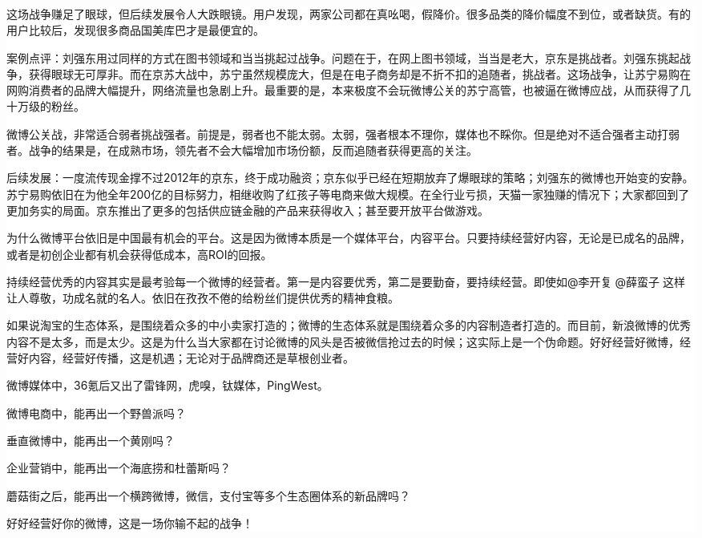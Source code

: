 这场战争赚足了眼球，但后续发展令人大跌眼镜。用户发现，两家公司都在真吆喝，假降价。很多品类的降价幅度不到位，或者缺货。有的用户比较后，发现很多商品国美库巴才是最便宜的。

案例点评：刘强东用过同样的方式在图书领域和当当挑起过战争。问题在于，在网上图书领域，当当是老大，京东是挑战者。刘强东挑起战争，获得眼球无可厚非。而在京苏大战中，苏宁虽然规模庞大，但是在电子商务却是不折不扣的追随者，挑战者。这场战争，让苏宁易购在网购消费者的品牌大幅提升，网络流量也急剧上升。最重要的是，本来极度不会玩微博公关的苏宁高管，也被逼在微博应战，从而获得了几十万级的粉丝。

微博公关战，非常适合弱者挑战强者。前提是，弱者也不能太弱。太弱，强者根本不理你，媒体也不睬你。但是绝对不适合强者主动打弱者。战争的结果是，在成熟市场，领先者不会大幅增加市场份额，反而追随者获得更高的关注。

后续发展：一度流传现金撑不过2012年的京东，终于成功融资；京东似乎已经在短期放弃了爆眼球的策略；刘强东的微博也开始变的安静。苏宁易购依旧在为他全年200亿的目标努力，相继收购了红孩子等电商来做大规模。在全行业亏损，天猫一家独赚的情况下；大家都回到了更加务实的局面。京东推出了更多的包括供应链金融的产品来获得收入；甚至要开放平台做游戏。

为什么微博平台依旧是中国最有机会的平台。这是因为微博本质是一个媒体平台，内容平台。只要持续经营好内容，无论是已成名的品牌，或者是初创企业都有机会获得低成本，高ROI的回报。

持续经营优秀的内容其实是最考验每一个微博的经营者。第一是内容要优秀，第二是要勤奋，要持续经营。即使如@李开复 @薛蛮子 这样让人尊敬，功成名就的名人。依旧在孜孜不倦的给粉丝们提供优秀的精神食粮。

如果说淘宝的生态体系，是围绕着众多的中小卖家打造的；微博的生态体系就是围绕着众多的内容制造者打造的。而目前，新浪微博的优秀内容不是太多，而是太少。这是为什么当大家都在讨论微博的风头是否被微信抢过去的时候；这实际上是一个伪命题。好好经营好微博，经营好内容，经营好传播，这是机遇；无论对于品牌商还是草根创业者。

微博媒体中，36氪后又出了雷锋网，虎嗅，钛媒体，PingWest。

微博电商中，能再出一个野兽派吗？

垂直微博中，能再出一个黄刚吗？

企业营销中，能再出一个海底捞和杜蕾斯吗？

蘑菇街之后，能再出一个横跨微博，微信，支付宝等多个生态圈体系的新品牌吗？

好好经营好你的微博，这是一场你输不起的战争！

